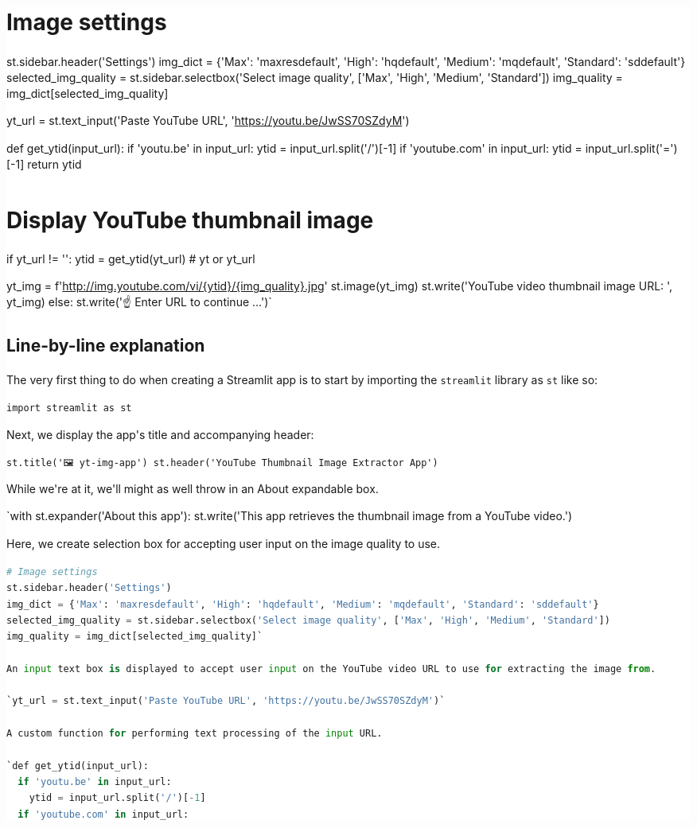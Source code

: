 # Image settings
st.sidebar.header('Settings')
img_dict = {'Max': 'maxresdefault', 'High': 'hqdefault', 'Medium': 'mqdefault', 'Standard': 'sddefault'}
selected_img_quality = st.sidebar.selectbox('Select image quality', ['Max', 'High', 'Medium', 'Standard'])
img_quality = img_dict[selected_img_quality]

yt_url = st.text_input('Paste YouTube URL', 'https://youtu.be/JwSS70SZdyM')

def get_ytid(input_url):
  if 'youtu.be' in input_url:
    ytid = input_url.split('/')[-1]
  if 'youtube.com' in input_url:
    ytid = input_url.split('=')[-1]
  return ytid
    
# Display YouTube thumbnail image
if yt_url != '':
  ytid = get_ytid(yt_url) # yt or yt_url

  yt_img = f'http://img.youtube.com/vi/{ytid}/{img_quality}.jpg'
  st.image(yt_img)
  st.write('YouTube video thumbnail image URL: ', yt_img)
else:
  st.write('☝️ Enter URL to continue ...')`

## **Line-by-line explanation**

The very first thing to do when creating a Streamlit app is to start by importing the `streamlit` library as `st` like so:

`import streamlit as st`

Next, we display the app's title and accompanying header:

`st.title('🖼️ yt-img-app')
st.header('YouTube Thumbnail Image Extractor App')`

While we're at it, we'll might as well throw in an About expandable box.

`with st.expander('About this app'):
  st.write('This app retrieves the thumbnail image from a YouTube video.')
 
Here, we create selection box for accepting user input on the image quality to use.
```python
# Image settings
st.sidebar.header('Settings')
img_dict = {'Max': 'maxresdefault', 'High': 'hqdefault', 'Medium': 'mqdefault', 'Standard': 'sddefault'}
selected_img_quality = st.sidebar.selectbox('Select image quality', ['Max', 'High', 'Medium', 'Standard'])
img_quality = img_dict[selected_img_quality]`

An input text box is displayed to accept user input on the YouTube video URL to use for extracting the image from.

`yt_url = st.text_input('Paste YouTube URL', 'https://youtu.be/JwSS70SZdyM')`

A custom function for performing text processing of the input URL.

`def get_ytid(input_url):
  if 'youtu.be' in input_url:
    ytid = input_url.split('/')[-1]
  if 'youtube.com' in input_url:
```